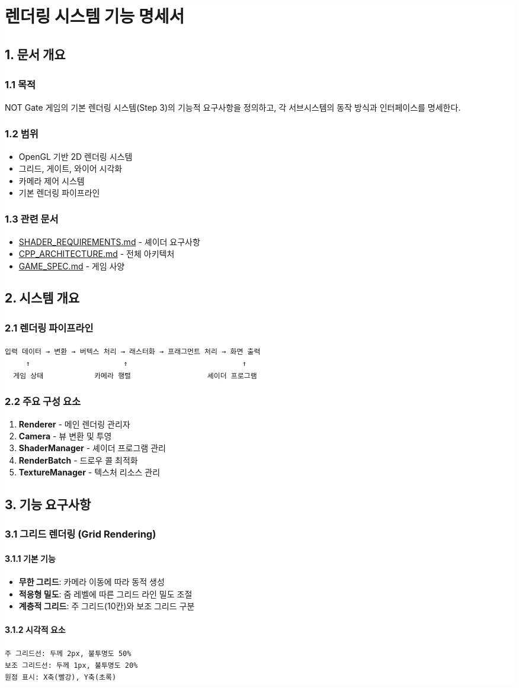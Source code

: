 # 렌더링 시스템 기능 명세서

## 1. 문서 개요

### 1.1 목적
NOT Gate 게임의 기본 렌더링 시스템(Step 3)의 기능적 요구사항을 정의하고, 각 서브시스템의 동작 방식과 인터페이스를 명세한다.

### 1.2 범위
- OpenGL 기반 2D 렌더링 시스템
- 그리드, 게이트, 와이어 시각화
- 카메라 제어 시스템
- 기본 렌더링 파이프라인

### 1.3 관련 문서
- [SHADER_REQUIREMENTS.md](SHADER_REQUIREMENTS.md) - 셰이더 요구사항
- [CPP_ARCHITECTURE.md](CPP_ARCHITECTURE.md) - 전체 아키텍처
- [GAME_SPEC.md](GAME_SPEC.md) - 게임 사양

## 2. 시스템 개요

### 2.1 렌더링 파이프라인
```
입력 데이터 → 변환 → 버텍스 처리 → 래스터화 → 프래그먼트 처리 → 화면 출력
     ↑                      ↑                           ↑
  게임 상태            카메라 행렬                  셰이더 프로그램
```

### 2.2 주요 구성 요소
1. **Renderer** - 메인 렌더링 관리자
2. **Camera** - 뷰 변환 및 투영
3. **ShaderManager** - 셰이더 프로그램 관리
4. **RenderBatch** - 드로우 콜 최적화
5. **TextureManager** - 텍스처 리소스 관리

## 3. 기능 요구사항

### 3.1 그리드 렌더링 (Grid Rendering)

#### 3.1.1 기본 기능
- **무한 그리드**: 카메라 이동에 따라 동적 생성
- **적응형 밀도**: 줌 레벨에 따른 그리드 라인 밀도 조절
- **계층적 그리드**: 주 그리드(10칸)와 보조 그리드 구분

#### 3.1.2 시각적 요소
```
주 그리드선: 두께 2px, 불투명도 50%
보조 그리드선: 두께 1px, 불투명도 20%
원점 표시: X축(빨강), Y축(초록)
```
